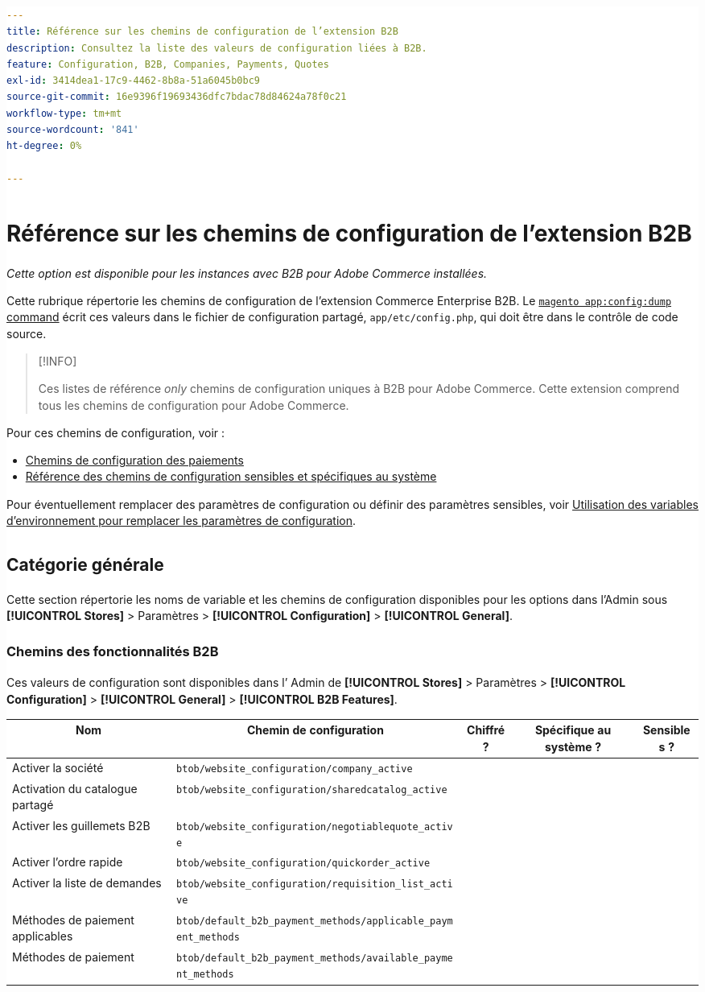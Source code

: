 ```yaml
---
title: Référence sur les chemins de configuration de l’extension B2B
description: Consultez la liste des valeurs de configuration liées à B2B.
feature: Configuration, B2B, Companies, Payments, Quotes
exl-id: 3414dea1-17c9-4462-8b8a-51a6045b0bc9
source-git-commit: 16e9396f19693436dfc7bdac78d84624a78f0c21
workflow-type: tm+mt
source-wordcount: '841'
ht-degree: 0%

---
```


# Référence sur les chemins de configuration de l’extension B2B

_Cette option est disponible pour les instances avec B2B pour Adobe Commerce installées._

Cette rubrique répertorie les chemins de configuration de l’extension Commerce Enterprise B2B. Le [`magento app:config:dump` command](../cli/export-configuration.md) écrit ces valeurs dans le fichier de configuration partagé, `app/etc/config.php`, qui doit être dans le contrôle de code source.

>[!INFO]
>
>Ces listes de référence _only_ chemins de configuration uniques à B2B pour Adobe Commerce. Cette extension comprend tous les chemins de configuration pour Adobe Commerce.

Pour ces chemins de configuration, voir :

- [Chemins de configuration des paiements](config-reference-payment.md)
- [Référence des chemins de configuration sensibles et spécifiques au système](config-reference-sens.md)

Pour éventuellement remplacer des paramètres de configuration ou définir des paramètres sensibles, voir [Utilisation des variables d’environnement pour remplacer les paramètres de configuration](override-config-settings.md#environment-variables).

## Catégorie générale

Cette section répertorie les noms de variable et les chemins de configuration disponibles pour les options dans l’Admin sous **[!UICONTROL Stores]** > Paramètres > **[!UICONTROL Configuration]** > **[!UICONTROL General]**.

### Chemins des fonctionnalités B2B

Ces valeurs de configuration sont disponibles dans l’ Admin de **[!UICONTROL Stores]** > Paramètres > **[!UICONTROL Configuration]** > **[!UICONTROL General]** > **[!UICONTROL B2B Features]**.

| Nom | Chemin de configuration | Chiffré ? | Spécifique au système ? | Sensibles ? |
| -------------- | -------------- | -------------- | -------------- | -------------- |
| Activer la société | `btob/website_configuration/company_active` |  |  |  |
| Activation du catalogue partagé | `btob/website_configuration/sharedcatalog_active` |  |  |  |
| Activer les guillemets B2B | `btob/website_configuration/negotiablequote_active` |  |  |  |
| Activer l’ordre rapide | `btob/website_configuration/quickorder_active` |  |  |  |
| Activer la liste de demandes | `btob/website_configuration/requisition_list_active` |  |  |  |
| Méthodes de paiement applicables | `btob/default_b2b_payment_methods/applicable_payment_methods` |  |  |  |
| Méthodes de paiement | `btob/default_b2b_payment_methods/available_payment_methods` |  |  |  |
